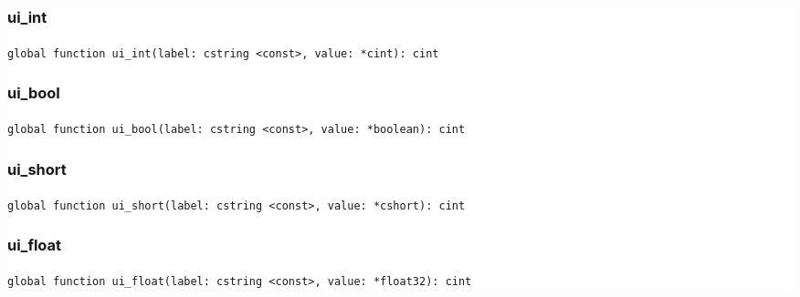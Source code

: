 

### ui_int

```nelua
global function ui_int(label: cstring <const>, value: *cint): cint
```



### ui_bool

```nelua
global function ui_bool(label: cstring <const>, value: *boolean): cint
```



### ui_short

```nelua
global function ui_short(label: cstring <const>, value: *cshort): cint
```



### ui_float

```nelua
global function ui_float(label: cstring <const>, value: *float32): cint
```



